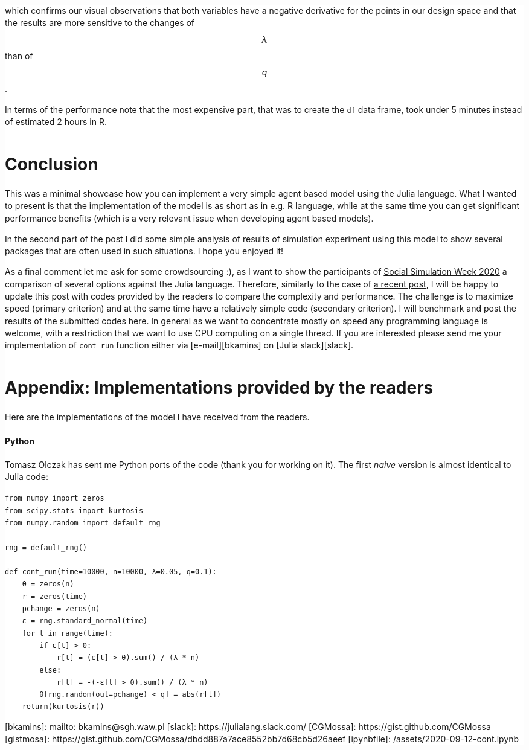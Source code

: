 which confirms our visual observations that both variables have a negative
derivative for the points in our design space and that the results are more
sensitive to the changes of $$\lambda$$ than of $$q$$.

In terms of the performance note that the most expensive part, that was to
create the `df` data frame, took under 5 minutes instead of estimated 2 hours in
R.

# Conclusion

This was a minimal showcase how you can implement a very simple agent based
model using the Julia language. What I wanted to present is that the
implementation of the model is as short as in e.g. R language, while at the same
time you can get significant performance benefits (which is a very relevant
issue when developing agent based models).

In the second part of the post I did some simple analysis of results of
simulation experiment using this model to show several packages that are often
used in such situations. I hope you enjoyed it!

As a final comment let me ask for some crowdsourcing :), as I want to show the
participants of [Social Simulation Week 2020][ssw2020] a comparison of several
options against the Julia language. Therefore, similarly to the case of [a
recent post][dice], I will be happy to update this post with codes provided by
the readers to compare the complexity and performance. The challenge is to
maximize speed (primary criterion) and at the same time have a relatively simple
code (secondary criterion). I will benchmark and post the results of the
submitted codes here. In general as we want to concentrate mostly on speed any
programming language is welcome, with a restriction that we want to use CPU
computing on a single thread. If you are interested please send me your
implementation of `cont_run` function either via [e-mail][bkamins] on [Julia
slack][slack].

# Appendix: Implementations provided by the readers

Here are the implementations of the model I have received from the readers.

#### Python

[Tomasz Olczak](mailto:tolczak@gmail.com) has sent me Python ports of the code
(thank you for working on it). The first *naive* version is almost identical to
Julia code:

```
from numpy import zeros
from scipy.stats import kurtosis
from numpy.random import default_rng

rng = default_rng()

def cont_run(time=10000, n=10000, λ=0.05, q=0.1):
    θ = zeros(n)
    r = zeros(time)
    pchange = zeros(n)
    ε = rng.standard_normal(time)
    for t in range(time):
        if ε[t] > 0:
            r[t] = (ε[t] > θ).sum() / (λ * n)
        else:
            r[t] = -(-ε[t] > θ).sum() / (λ * n)
        θ[rng.random(out=pchange) < q] = abs(r[t])
    return(kurtosis(r))
```


[agentsjl]: https://github.com/JuliaDynamics/Agents.jl
[ssw2020]: http://ssc2020.behavelab.org/
[cont]: https://link.springer.com/chapter/10.1007/978-3-540-34625-8_10
[envsetup]: https://bkamins.github.io/julialang/2020/06/28/automatic-project-environments.html
[kurtosis]: https://mathworld.wolfram.com/KurtosisExcess.html
[olczak]: https://link.springer.com/chapter/10.1007%2F978-3-319-47253-9_29
[pfa]: https://en.wikipedia.org/wiki/Partial_application
[dice]: https://bkamins.github.io/julialang/2020/06/14/Sicherman-dice.html
[bkamins]: mailto: bkamins@sgh.waw.pl
[slack]: https://julialang.slack.com/
[CGMossa]: https://gist.github.com/CGMossa
[gistmosa]: https://gist.github.com/CGMossa/dbdd887a7ace8552bb7d68cb5d26aeef
[ipynbfile]: /assets/2020-09-12-cont.ipynb
